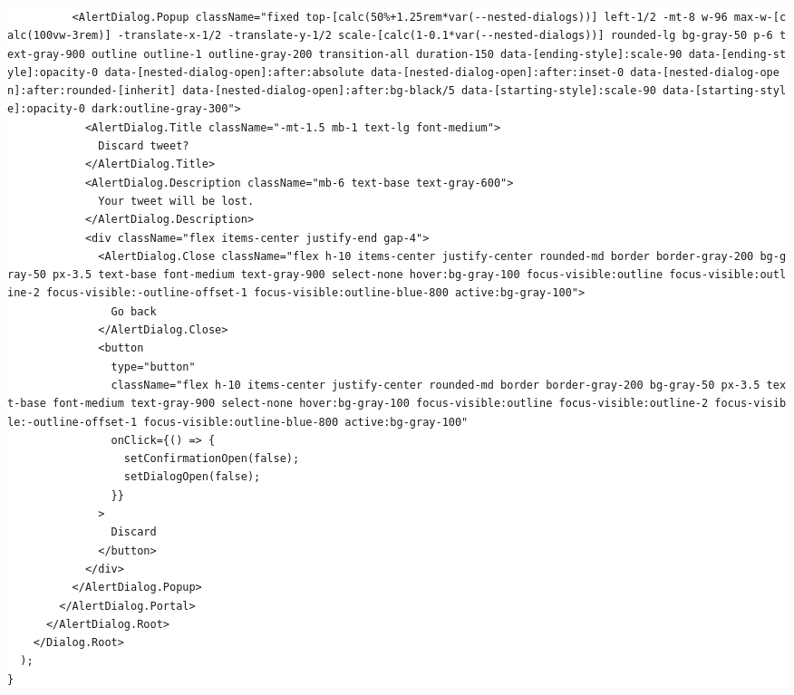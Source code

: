 ```tsx
          <AlertDialog.Popup className="fixed top-[calc(50%+1.25rem*var(--nested-dialogs))] left-1/2 -mt-8 w-96 max-w-[calc(100vw-3rem)] -translate-x-1/2 -translate-y-1/2 scale-[calc(1-0.1*var(--nested-dialogs))] rounded-lg bg-gray-50 p-6 text-gray-900 outline outline-1 outline-gray-200 transition-all duration-150 data-[ending-style]:scale-90 data-[ending-style]:opacity-0 data-[nested-dialog-open]:after:absolute data-[nested-dialog-open]:after:inset-0 data-[nested-dialog-open]:after:rounded-[inherit] data-[nested-dialog-open]:after:bg-black/5 data-[starting-style]:scale-90 data-[starting-style]:opacity-0 dark:outline-gray-300">
            <AlertDialog.Title className="-mt-1.5 mb-1 text-lg font-medium">
              Discard tweet?
            </AlertDialog.Title>
            <AlertDialog.Description className="mb-6 text-base text-gray-600">
              Your tweet will be lost.
            </AlertDialog.Description>
            <div className="flex items-center justify-end gap-4">
              <AlertDialog.Close className="flex h-10 items-center justify-center rounded-md border border-gray-200 bg-gray-50 px-3.5 text-base font-medium text-gray-900 select-none hover:bg-gray-100 focus-visible:outline focus-visible:outline-2 focus-visible:-outline-offset-1 focus-visible:outline-blue-800 active:bg-gray-100">
                Go back
              </AlertDialog.Close>
              <button
                type="button"
                className="flex h-10 items-center justify-center rounded-md border border-gray-200 bg-gray-50 px-3.5 text-base font-medium text-gray-900 select-none hover:bg-gray-100 focus-visible:outline focus-visible:outline-2 focus-visible:-outline-offset-1 focus-visible:outline-blue-800 active:bg-gray-100"
                onClick={() => {
                  setConfirmationOpen(false);
                  setDialogOpen(false);
                }}
              >
                Discard
              </button>
            </div>
          </AlertDialog.Popup>
        </AlertDialog.Portal>
      </AlertDialog.Root>
    </Dialog.Root>
  );
}
```
